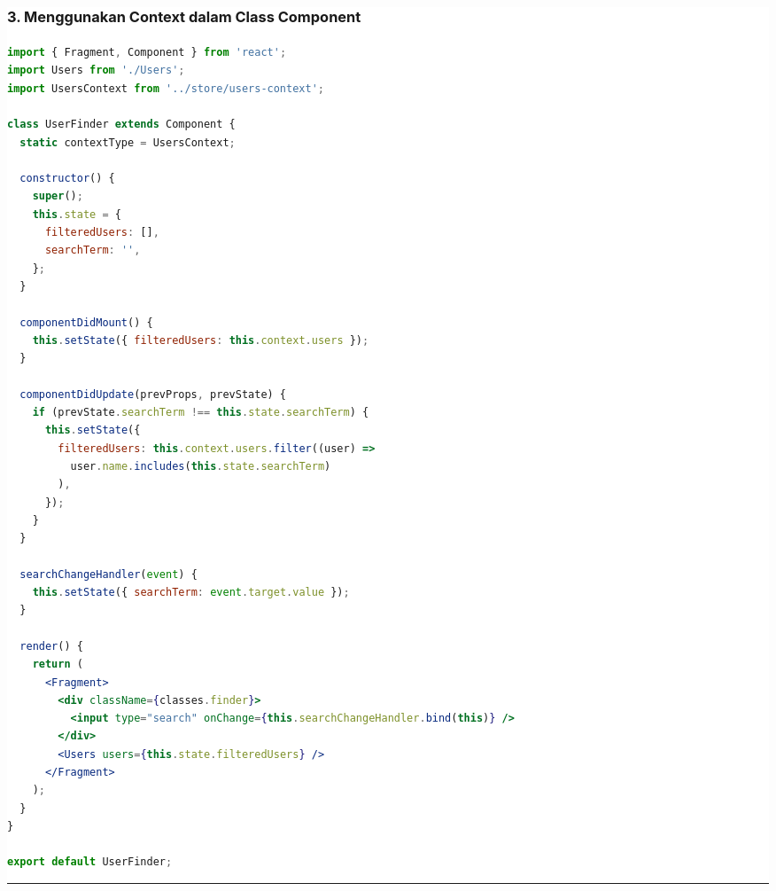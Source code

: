 ### 3. Menggunakan Context dalam Class Component

```jsx
import { Fragment, Component } from 'react';
import Users from './Users';
import UsersContext from '../store/users-context';

class UserFinder extends Component {
  static contextType = UsersContext;

  constructor() {
    super();
    this.state = {
      filteredUsers: [],
      searchTerm: '',
    };
  }

  componentDidMount() {
    this.setState({ filteredUsers: this.context.users });
  }

  componentDidUpdate(prevProps, prevState) {
    if (prevState.searchTerm !== this.state.searchTerm) {
      this.setState({
        filteredUsers: this.context.users.filter((user) =>
          user.name.includes(this.state.searchTerm)
        ),
      });
    }
  }

  searchChangeHandler(event) {
    this.setState({ searchTerm: event.target.value });
  }

  render() {
    return (
      <Fragment>
        <div className={classes.finder}>
          <input type="search" onChange={this.searchChangeHandler.bind(this)} />
        </div>
        <Users users={this.state.filteredUsers} />
      </Fragment>
    );
  }
}

export default UserFinder;
```

---
